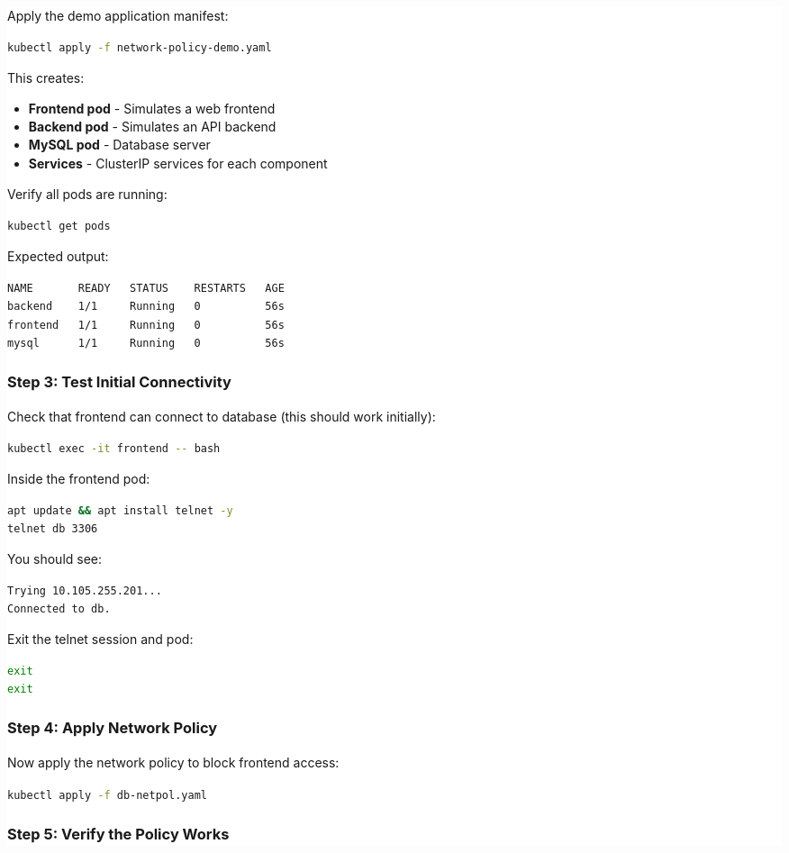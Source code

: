 Apply the demo application manifest:
```bash
kubectl apply -f network-policy-demo.yaml
```

This creates:
- **Frontend pod** - Simulates a web frontend
- **Backend pod** - Simulates an API backend
- **MySQL pod** - Database server
- **Services** - ClusterIP services for each component

Verify all pods are running:
```bash
kubectl get pods
```

Expected output:
```
NAME       READY   STATUS    RESTARTS   AGE
backend    1/1     Running   0          56s
frontend   1/1     Running   0          56s
mysql      1/1     Running   0          56s
```

### Step 3: Test Initial Connectivity

Check that frontend can connect to database (this should work initially):
```bash
kubectl exec -it frontend -- bash
```

Inside the frontend pod:
```bash
apt update && apt install telnet -y
telnet db 3306
```

You should see:
```
Trying 10.105.255.201...
Connected to db.
```

Exit the telnet session and pod:
```bash
exit
exit
```

### Step 4: Apply Network Policy

Now apply the network policy to block frontend access:
```bash
kubectl apply -f db-netpol.yaml
```

### Step 5: Verify the Policy Works
